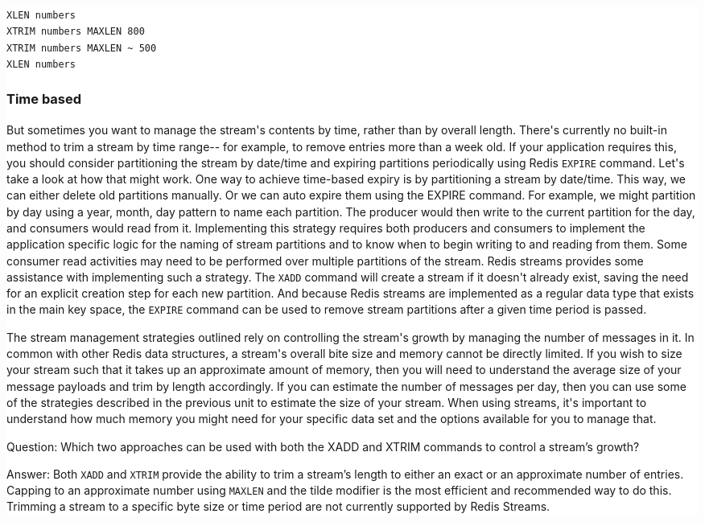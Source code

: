 ```
XLEN numbers
XTRIM numbers MAXLEN 800
XTRIM numbers MAXLEN ~ 500
XLEN numbers
```

### Time based
But sometimes you want to manage the stream's contents by time, rather than by overall length.
There's currently no built-in method to trim a stream by time range-- for example, to remove entries more than a week old.
If your application requires this, you should consider partitioning the stream by date/time
and expiring partitions periodically using Redis `EXPIRE` command.
Let's take a look at how that might work. One way to achieve time-based expiry is by partitioning a stream by date/time.
This way, we can either delete old partitions manually. Or we can auto expire them using the EXPIRE command.
For example, we might partition by day using a year, month, day pattern to name each partition.
The producer would then write to the current partition for the day, and consumers would read from it.
Implementing this strategy requires both producers and consumers to implement the application specific logic
for the naming of stream partitions and to know when to begin writing to and reading from them.
Some consumer read activities may need to be performed over multiple partitions
of the stream. Redis streams provides some assistance with implementing such a strategy.
The `XADD` command will create a stream if it doesn't already exist, saving
the need for an explicit creation step for each new partition. And because Redis streams are implemented as a regular data
type that exists in the main key space, the `EXPIRE` command can be used to remove stream partitions
after a given time period is passed.

The stream management strategies outlined rely on controlling the stream's growth by managing the number of messages in it.
In common with other Redis data structures, a stream's overall bite size and memory cannot be directly limited.
If you wish to size your stream such that it takes up an approximate amount of memory, then you
will need to understand the average size of your message payloads and trim by length accordingly.
If you can estimate the number of messages per day, then you can use some of the strategies described 
in the previous unit to estimate the size of your stream. When using streams, it's important to understand
how much memory you might need for your specific data set and the options available for you to manage that.

Question: Which two approaches can be used with both the XADD and XTRIM commands to control a stream’s growth?

Answer: Both `XADD` and `XTRIM` provide the ability to trim a stream’s length to either an exact or an approximate number of entries. 
Capping to an approximate number using `MAXLEN` and the tilde modifier is the most efficient and recommended way to do this.
Trimming a stream to a specific byte size or time period are not currently supported by Redis Streams.
